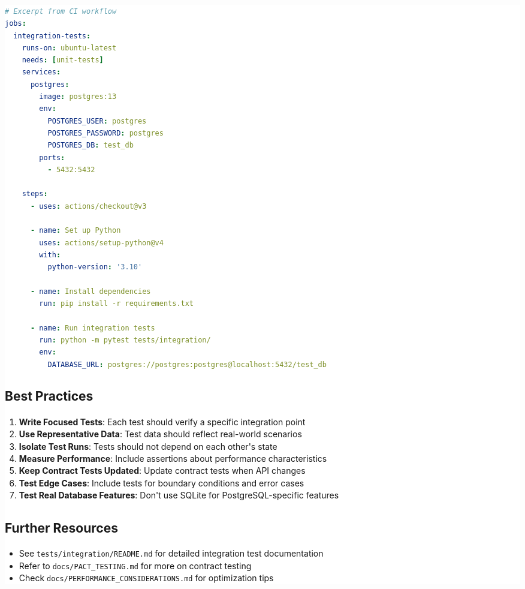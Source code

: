 ```yaml
# Excerpt from CI workflow
jobs:
  integration-tests:
    runs-on: ubuntu-latest
    needs: [unit-tests]
    services:
      postgres:
        image: postgres:13
        env:
          POSTGRES_USER: postgres
          POSTGRES_PASSWORD: postgres
          POSTGRES_DB: test_db
        ports:
          - 5432:5432
    
    steps:
      - uses: actions/checkout@v3
      
      - name: Set up Python
        uses: actions/setup-python@v4
        with:
          python-version: '3.10'
      
      - name: Install dependencies
        run: pip install -r requirements.txt
      
      - name: Run integration tests
        run: python -m pytest tests/integration/
        env:
          DATABASE_URL: postgres://postgres:postgres@localhost:5432/test_db
```

## Best Practices

1. **Write Focused Tests**: Each test should verify a specific integration point
2. **Use Representative Data**: Test data should reflect real-world scenarios
3. **Isolate Test Runs**: Tests should not depend on each other's state
4. **Measure Performance**: Include assertions about performance characteristics
5. **Keep Contract Tests Updated**: Update contract tests when API changes
6. **Test Edge Cases**: Include tests for boundary conditions and error cases
7. **Test Real Database Features**: Don't use SQLite for PostgreSQL-specific features

## Further Resources

- See `tests/integration/README.md` for detailed integration test documentation
- Refer to `docs/PACT_TESTING.md` for more on contract testing
- Check `docs/PERFORMANCE_CONSIDERATIONS.md` for optimization tips
